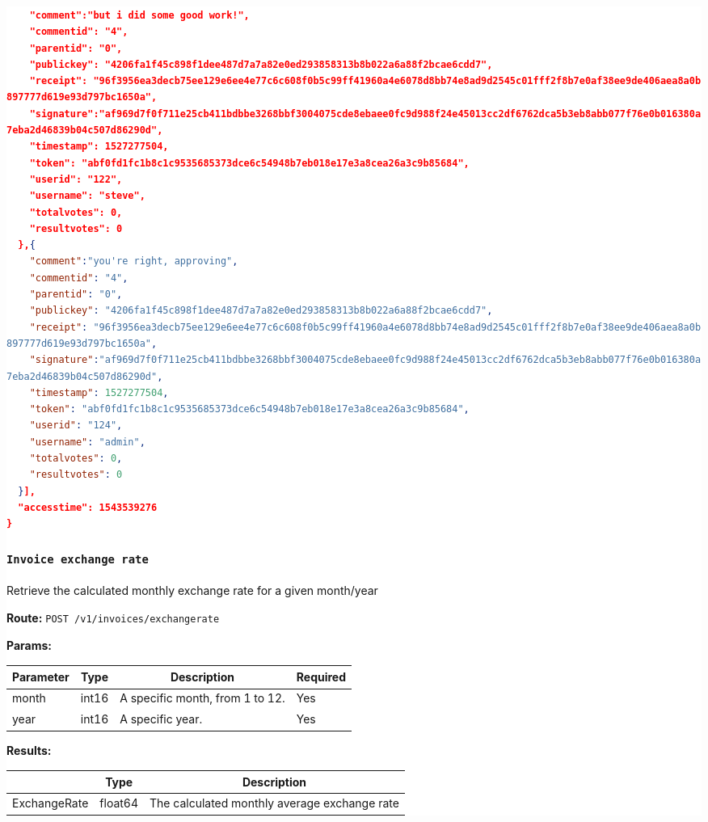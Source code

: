 ```json
    "comment":"but i did some good work!",
    "commentid": "4",
    "parentid": "0",
    "publickey": "4206fa1f45c898f1dee487d7a7a82e0ed293858313b8b022a6a88f2bcae6cdd7",
    "receipt": "96f3956ea3decb75ee129e6ee4e77c6c608f0b5c99ff41960a4e6078d8bb74e8ad9d2545c01fff2f8b7e0af38ee9de406aea8a0b897777d619e93d797bc1650a",
    "signature":"af969d7f0f711e25cb411bdbbe3268bbf3004075cde8ebaee0fc9d988f24e45013cc2df6762dca5b3eb8abb077f76e0b016380a7eba2d46839b04c507d86290d",
    "timestamp": 1527277504,
    "token": "abf0fd1fc1b8c1c9535685373dce6c54948b7eb018e17e3a8cea26a3c9b85684",
    "userid": "122",
    "username": "steve",
    "totalvotes": 0,
    "resultvotes": 0
  },{
    "comment":"you're right, approving",
    "commentid": "4",
    "parentid": "0",
    "publickey": "4206fa1f45c898f1dee487d7a7a82e0ed293858313b8b022a6a88f2bcae6cdd7",
    "receipt": "96f3956ea3decb75ee129e6ee4e77c6c608f0b5c99ff41960a4e6078d8bb74e8ad9d2545c01fff2f8b7e0af38ee9de406aea8a0b897777d619e93d797bc1650a",
    "signature":"af969d7f0f711e25cb411bdbbe3268bbf3004075cde8ebaee0fc9d988f24e45013cc2df6762dca5b3eb8abb077f76e0b016380a7eba2d46839b04c507d86290d",
    "timestamp": 1527277504,
    "token": "abf0fd1fc1b8c1c9535685373dce6c54948b7eb018e17e3a8cea26a3c9b85684",
    "userid": "124",
    "username": "admin",
    "totalvotes": 0,
    "resultvotes": 0
  }],
  "accesstime": 1543539276
}
```

### `Invoice exchange rate`

Retrieve the calculated monthly exchange rate for a given month/year

**Route:** `POST /v1/invoices/exchangerate`

**Params:**

| Parameter | Type | Description | Required |
|-|-|-|-|
| month | int16 | A specific month, from 1 to 12. | Yes |
| year | int16 | A specific year. | Yes |

**Results:**

| | Type | Description |
| - | - | - |
| ExchangeRate | float64 | The calculated monthly average exchange rate |
